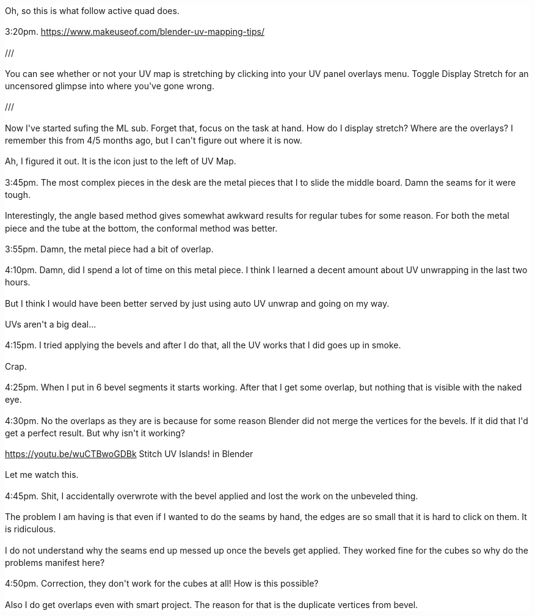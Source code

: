 Oh, so this is what follow active quad does.

3:20pm. https://www.makeuseof.com/blender-uv-mapping-tips/

///

You can see whether or not your UV map is stretching by clicking into your UV panel overlays menu. Toggle Display Stretch for an uncensored glimpse into where you've gone wrong.

///

Now I've started sufing the ML sub. Forget that, focus on the task at hand. How do I display stretch? Where are the overlays? I remember this from 4/5 months ago, but I can't figure out where it is now.

Ah, I figured it out. It is the icon just to the left of UV Map.

3:45pm. The most complex pieces in the desk are the metal pieces that I to slide the middle board. Damn the seams for it were tough.

Interestingly, the angle based method gives somewhat awkward results for regular tubes for some reason. For both the metal piece and the tube at the bottom, the conformal method was better.

3:55pm. Damn, the metal piece had a bit of overlap.

4:10pm. Damn, did I spend a lot of time on this metal piece. I think I learned a decent amount about UV unwrapping in the last two hours.

But I think I would have been better served by just using auto UV unwrap and going on my way.

UVs aren't a big deal...

4:15pm. I tried applying the bevels and after I do that, all the UV works that I did goes up in smoke.

Crap.

4:25pm. When I put in 6 bevel segments it starts working. After that I get some overlap, but nothing that is visible with the naked eye.

4:30pm. No the overlaps as they are is because for some reason Blender did not merge the vertices for the bevels. If it did that I'd get a perfect result. But why isn't it working?

https://youtu.be/wuCTBwoGDBk
Stitch UV Islands! in Blender

Let me watch this.

4:45pm. Shit, I accidentally overwrote with the bevel applied and lost the work on the unbeveled thing.

The problem I am having is that even if I wanted to do the seams by hand, the edges are so small that it is hard to click on them. It is ridiculous.

I do not understand why the seams end up messed up once the bevels get applied. They worked fine for the cubes so why do the problems manifest here?

4:50pm. Correction, they don't work for the cubes at all! How is this possible?

Also I do get overlaps even with smart project. The reason for that is the duplicate vertices from bevel.
